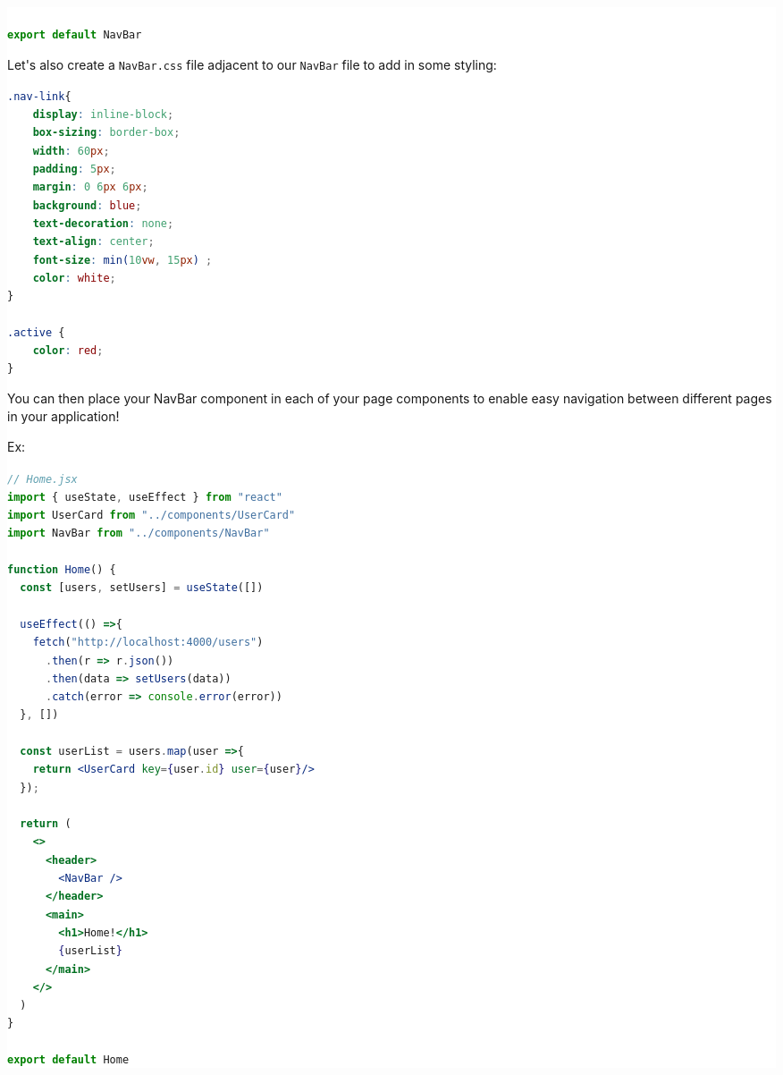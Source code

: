 ```jsx

export default NavBar
```

Let's also create a `NavBar.css` file adjacent to our `NavBar` file to add in
some styling:

```css
.nav-link{
    display: inline-block;
    box-sizing: border-box;
    width: 60px;
    padding: 5px;
    margin: 0 6px 6px;
    background: blue;
    text-decoration: none;
    text-align: center;
    font-size: min(10vw, 15px) ;
    color: white;
}
  
.active {
    color: red;
}
```

You can then place your NavBar component in each of your page components to
enable easy navigation between different pages in your application!

Ex:

```jsx
// Home.jsx
import { useState, useEffect } from "react"
import UserCard from "../components/UserCard"
import NavBar from "../components/NavBar"

function Home() {
  const [users, setUsers] = useState([])

  useEffect(() =>{
    fetch("http://localhost:4000/users")
      .then(r => r.json())
      .then(data => setUsers(data))
      .catch(error => console.error(error))
  }, [])
  
  const userList = users.map(user =>{
    return <UserCard key={user.id} user={user}/>
  });

  return (
    <>
      <header>
        <NavBar />
      </header>
      <main>
        <h1>Home!</h1>
        {userList}
      </main>
    </>
  )
}

export default Home
```
